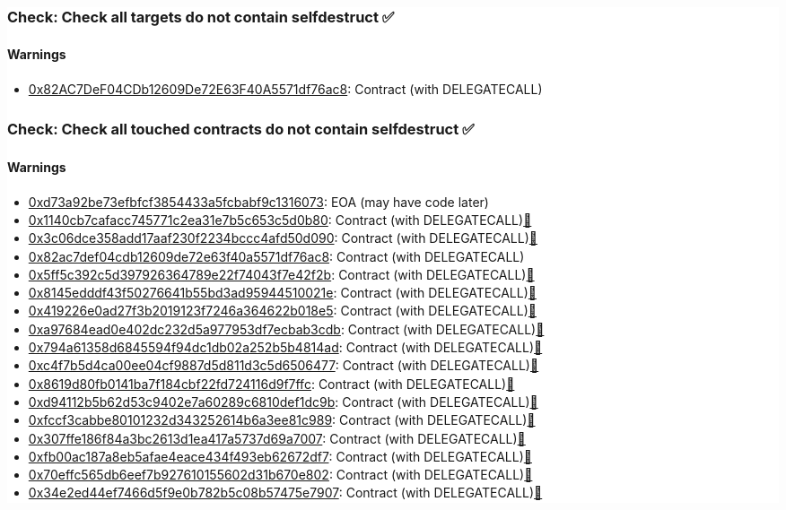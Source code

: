 ### Check: Check all targets do not contain selfdestruct :white_check_mark:

#### Warnings

- [0x82AC7DeF04CDb12609De72E63F40A5571df76ac8](https://snowtrace.io/address/0x82AC7DeF04CDb12609De72E63F40A5571df76ac8): Contract (with DELEGATECALL)

### Check: Check all touched contracts do not contain selfdestruct :white_check_mark:

#### Warnings

- [0xd73a92be73efbfcf3854433a5fcbabf9c1316073](https://snowtrace.io/address/0xd73a92be73efbfcf3854433a5fcbabf9c1316073): EOA (may have code later)
- [0x1140cb7cafacc745771c2ea31e7b5c653c5d0b80](https://snowtrace.io/address/0x1140cb7cafacc745771c2ea31e7b5c653c5d0b80): Contract (with DELEGATECALL)[:ghost:](https://github.com/bgd-labs/aave-address-book "GovernanceV3Avalanche.PAYLOADS_CONTROLLER")
- [0x3c06dce358add17aaf230f2234bccc4afd50d090](https://snowtrace.io/address/0x3c06dce358add17aaf230f2234bccc4afd50d090): Contract (with DELEGATECALL)[:ghost:](https://github.com/bgd-labs/aave-address-book "AaveV2Avalanche.POOL_ADMIN, AaveV3Avalanche.ACL_ADMIN, GovernanceV3Avalanche.EXECUTOR_LVL_1")
- [0x82ac7def04cdb12609de72e63f40a5571df76ac8](https://snowtrace.io/address/0x82ac7def04cdb12609de72e63f40a5571df76ac8): Contract (with DELEGATECALL)
- [0x5ff5c392c5d397926364789e22f74043f7e42f2b](https://snowtrace.io/address/0x5ff5c392c5d397926364789e22f74043f7e42f2b): Contract (with DELEGATECALL)[:ghost:](https://github.com/bgd-labs/aave-address-book "AaveV3Avalanche.CONFIG_ENGINE")
- [0x8145edddf43f50276641b55bd3ad95944510021e](https://snowtrace.io/address/0x8145edddf43f50276641b55bd3ad95944510021e): Contract (with DELEGATECALL)[:ghost:](https://github.com/bgd-labs/aave-address-book "AaveV3Avalanche.POOL_CONFIGURATOR")
- [0x419226e0ad27f3b2019123f7246a364622b018e5](https://snowtrace.io/address/0x419226e0ad27f3b2019123f7246a364622b018e5): Contract (with DELEGATECALL)[:ghost:](https://github.com/bgd-labs/aave-address-book "AaveV3Avalanche.POOL_CONFIGURATOR_IMPL")
- [0xa97684ead0e402dc232d5a977953df7ecbab3cdb](https://snowtrace.io/address/0xa97684ead0e402dc232d5a977953df7ecbab3cdb): Contract (with DELEGATECALL)[:ghost:](https://github.com/bgd-labs/aave-address-book "AaveV3Avalanche.POOL_ADDRESSES_PROVIDER")
- [0x794a61358d6845594f94dc1db02a252b5b4814ad](https://snowtrace.io/address/0x794a61358d6845594f94dc1db02a252b5b4814ad): Contract (with DELEGATECALL)[:ghost:](https://github.com/bgd-labs/aave-address-book "AaveV3Avalanche.POOL")
- [0xc4f7b5d4ca00ee04cf9887d5d811d3c5d6506477](https://snowtrace.io/address/0xc4f7b5d4ca00ee04cf9887d5d811d3c5d6506477): Contract (with DELEGATECALL)[:ghost:](https://github.com/bgd-labs/aave-address-book "AaveV3Avalanche.POOL_IMPL")
- [0x8619d80fb0141ba7f184cbf22fd724116d9f7ffc](https://snowtrace.io/address/0x8619d80fb0141ba7f184cbf22fd724116d9f7ffc): Contract (with DELEGATECALL)[:ghost:](https://github.com/bgd-labs/aave-address-book "AaveV3Avalanche.ASSETS.DAIe.V_TOKEN")
- [0xd94112b5b62d53c9402e7a60289c6810def1dc9b](https://snowtrace.io/address/0xd94112b5b62d53c9402e7a60289c6810def1dc9b): Contract (with DELEGATECALL)[:ghost:](https://github.com/bgd-labs/aave-address-book "AaveV3Avalanche.ASSETS.DAIe.S_TOKEN")
- [0xfccf3cabbe80101232d343252614b6a3ee81c989](https://snowtrace.io/address/0xfccf3cabbe80101232d343252614b6a3ee81c989): Contract (with DELEGATECALL)[:ghost:](https://github.com/bgd-labs/aave-address-book "AaveV3Avalanche.ASSETS.USDC.V_TOKEN")
- [0x307ffe186f84a3bc2613d1ea417a5737d69a7007](https://snowtrace.io/address/0x307ffe186f84a3bc2613d1ea417a5737d69a7007): Contract (with DELEGATECALL)[:ghost:](https://github.com/bgd-labs/aave-address-book "AaveV3Avalanche.ASSETS.USDC.S_TOKEN")
- [0xfb00ac187a8eb5afae4eace434f493eb62672df7](https://snowtrace.io/address/0xfb00ac187a8eb5afae4eace434f493eb62672df7): Contract (with DELEGATECALL)[:ghost:](https://github.com/bgd-labs/aave-address-book "AaveV3Avalanche.ASSETS.USDt.V_TOKEN")
- [0x70effc565db6eef7b927610155602d31b670e802](https://snowtrace.io/address/0x70effc565db6eef7b927610155602d31b670e802): Contract (with DELEGATECALL)[:ghost:](https://github.com/bgd-labs/aave-address-book "AaveV3Avalanche.ASSETS.USDt.S_TOKEN")
- [0x34e2ed44ef7466d5f9e0b782b5c08b57475e7907](https://snowtrace.io/address/0x34e2ed44ef7466d5f9e0b782b5c08b57475e7907): Contract (with DELEGATECALL)[:ghost:](https://github.com/bgd-labs/aave-address-book "AaveV3Avalanche.ASSETS.FRAX.V_TOKEN")